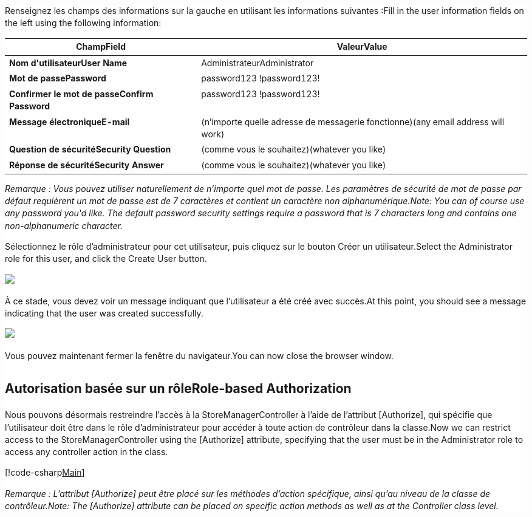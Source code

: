 <span data-ttu-id="f1b5a-132">Renseignez les champs des informations sur la gauche en utilisant les informations suivantes :</span><span class="sxs-lookup"><span data-stu-id="f1b5a-132">Fill in the user information fields on the left using the following information:</span></span>

| <span data-ttu-id="f1b5a-133">**Champ**</span><span class="sxs-lookup"><span data-stu-id="f1b5a-133">**Field**</span></span> | <span data-ttu-id="f1b5a-134">**Valeur**</span><span class="sxs-lookup"><span data-stu-id="f1b5a-134">**Value**</span></span> |
| --- | --- |
| <span data-ttu-id="f1b5a-135">**Nom d'utilisateur**</span><span class="sxs-lookup"><span data-stu-id="f1b5a-135">**User Name**</span></span> | <span data-ttu-id="f1b5a-136">Administrateur</span><span class="sxs-lookup"><span data-stu-id="f1b5a-136">Administrator</span></span> |
| <span data-ttu-id="f1b5a-137">**Mot de passe**</span><span class="sxs-lookup"><span data-stu-id="f1b5a-137">**Password**</span></span> | <span data-ttu-id="f1b5a-138">password123 !</span><span class="sxs-lookup"><span data-stu-id="f1b5a-138">password123!</span></span> |
| <span data-ttu-id="f1b5a-139">**Confirmer le mot de passe**</span><span class="sxs-lookup"><span data-stu-id="f1b5a-139">**Confirm Password**</span></span> | <span data-ttu-id="f1b5a-140">password123 !</span><span class="sxs-lookup"><span data-stu-id="f1b5a-140">password123!</span></span> |
| <span data-ttu-id="f1b5a-141">**Message électronique**</span><span class="sxs-lookup"><span data-stu-id="f1b5a-141">**E-mail**</span></span> | <span data-ttu-id="f1b5a-142">(n’importe quelle adresse de messagerie fonctionne)</span><span class="sxs-lookup"><span data-stu-id="f1b5a-142">(any email address will work)</span></span> |
| <span data-ttu-id="f1b5a-143">**Question de sécurité**</span><span class="sxs-lookup"><span data-stu-id="f1b5a-143">**Security Question**</span></span> | <span data-ttu-id="f1b5a-144">(comme vous le souhaitez)</span><span class="sxs-lookup"><span data-stu-id="f1b5a-144">(whatever you like)</span></span> |
| <span data-ttu-id="f1b5a-145">**Réponse de sécurité**</span><span class="sxs-lookup"><span data-stu-id="f1b5a-145">**Security Answer**</span></span> | <span data-ttu-id="f1b5a-146">(comme vous le souhaitez)</span><span class="sxs-lookup"><span data-stu-id="f1b5a-146">(whatever you like)</span></span> |

<span data-ttu-id="f1b5a-147">*Remarque : Vous pouvez utiliser naturellement de n’importe quel mot de passe. Les paramètres de sécurité de mot de passe par défaut requièrent un mot de passe est de 7 caractères et contient un caractère non alphanumérique.*</span><span class="sxs-lookup"><span data-stu-id="f1b5a-147">*Note: You can of course use any password you'd like. The default password security settings require a password that is 7 characters long and contains one non-alphanumeric character.*</span></span>

<span data-ttu-id="f1b5a-148">Sélectionnez le rôle d’administrateur pour cet utilisateur, puis cliquez sur le bouton Créer un utilisateur.</span><span class="sxs-lookup"><span data-stu-id="f1b5a-148">Select the Administrator role for this user, and click the Create User button.</span></span>

![](mvc-music-store-part-7/_static/image7.png)

<span data-ttu-id="f1b5a-149">À ce stade, vous devez voir un message indiquant que l’utilisateur a été créé avec succès.</span><span class="sxs-lookup"><span data-stu-id="f1b5a-149">At this point, you should see a message indicating that the user was created successfully.</span></span>

![](mvc-music-store-part-7/_static/image8.png)

<span data-ttu-id="f1b5a-150">Vous pouvez maintenant fermer la fenêtre du navigateur.</span><span class="sxs-lookup"><span data-stu-id="f1b5a-150">You can now close the browser window.</span></span>

## <a name="role-based-authorization"></a><span data-ttu-id="f1b5a-151">Autorisation basée sur un rôle</span><span class="sxs-lookup"><span data-stu-id="f1b5a-151">Role-based Authorization</span></span>

<span data-ttu-id="f1b5a-152">Nous pouvons désormais restreindre l’accès à la StoreManagerController à l’aide de l’attribut [Authorize], qui spécifie que l’utilisateur doit être dans le rôle d’administrateur pour accéder à toute action de contrôleur dans la classe.</span><span class="sxs-lookup"><span data-stu-id="f1b5a-152">Now we can restrict access to the StoreManagerController using the [Authorize] attribute, specifying that the user must be in the Administrator role to access any controller action in the class.</span></span>

[!code-csharp[Main](mvc-music-store-part-7/samples/sample1.cs)]

<span data-ttu-id="f1b5a-153">*Remarque : L’attribut [Authorize] peut être placé sur les méthodes d’action spécifique, ainsi qu’au niveau de la classe de contrôleur.*</span><span class="sxs-lookup"><span data-stu-id="f1b5a-153">*Note: The [Authorize] attribute can be placed on specific action methods as well as at the Controller class level.*</span></span>
